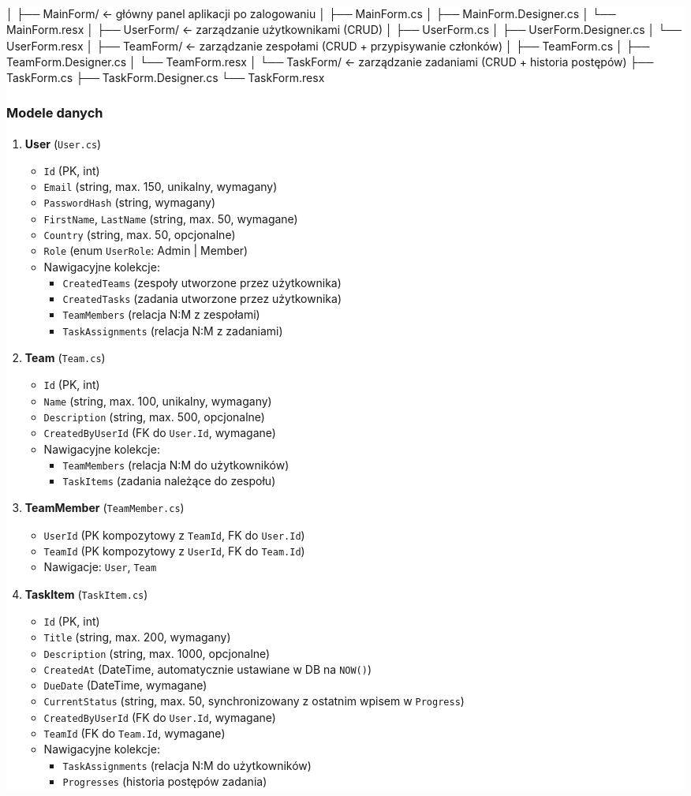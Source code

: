 │
├── MainForm/ <- główny panel aplikacji po zalogowaniu
│ ├── MainForm.cs
│ ├── MainForm.Designer.cs
│ └── MainForm.resx
│
├── UserForm/ <- zarządzanie użytkownikami (CRUD)
│ ├── UserForm.cs
│ ├── UserForm.Designer.cs
│ └── UserForm.resx
│
├── TeamForm/ <- zarządzanie zespołami (CRUD + przypisywanie członków)
│ ├── TeamForm.cs
│ ├── TeamForm.Designer.cs
│ └── TeamForm.resx
│
└── TaskForm/ <- zarządzanie zadaniami (CRUD + historia postępów)
├── TaskForm.cs
├── TaskForm.Designer.cs
└── TaskForm.resx


### Modele danych

1. **User** (`User.cs`)  
   - `Id` (PK, int)  
   - `Email` (string, max. 150, unikalny, wymagany)  
   - `PasswordHash` (string, wymagany)  
   - `FirstName`, `LastName` (string, max. 50, wymagane)  
   - `Country` (string, max. 50, opcjonalne)  
   - `Role` (enum `UserRole`: Admin | Member)  
   - Nawigacyjne kolekcje:  
     - `CreatedTeams` (zespoły utworzone przez użytkownika)  
     - `CreatedTasks` (zadania utworzone przez użytkownika)  
     - `TeamMembers` (relacja N:M z zespołami)  
     - `TaskAssignments` (relacja N:M z zadaniami)  

2. **Team** (`Team.cs`)  
   - `Id` (PK, int)  
   - `Name` (string, max. 100, unikalny, wymagany)  
   - `Description` (string, max. 500, opcjonalne)  
   - `CreatedByUserId` (FK do `User.Id`, wymagane)  
   - Nawigacyjne kolekcje:  
     - `TeamMembers` (relacja N:M do użytkowników)  
     - `TaskItems` (zadania należące do zespołu)  

3. **TeamMember** (`TeamMember.cs`)  
   - `UserId` (PK kompozytowy z `TeamId`, FK do `User.Id`)  
   - `TeamId` (PK kompozytowy z `UserId`, FK do `Team.Id`)  
   - Nawigacje: `User`, `Team`  

4. **TaskItem** (`TaskItem.cs`)  
   - `Id` (PK, int)  
   - `Title` (string, max. 200, wymagany)  
   - `Description` (string, max. 1000, opcjonalne)  
   - `CreatedAt` (DateTime, automatycznie ustawiane w DB na `NOW()`)  
   - `DueDate` (DateTime, wymagane)  
   - `CurrentStatus` (string, max. 50, synchronizowany z ostatnim wpisem w `Progress`)  
   - `CreatedByUserId` (FK do `User.Id`, wymagane)  
   - `TeamId` (FK do `Team.Id`, wymagane)  
   - Nawigacyjne kolekcje:  
     - `TaskAssignments` (relacja N:M do użytkowników)  
     - `Progresses` (historia postępów zadania)  
